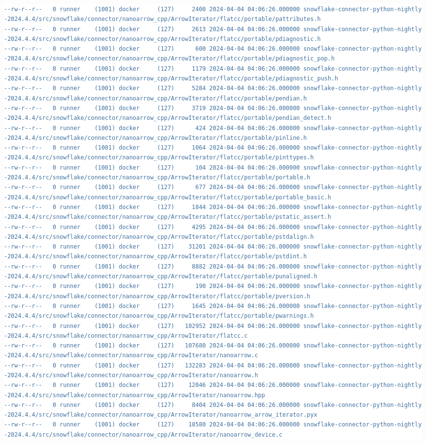 ```diff
--rw-r--r--   0 runner    (1001) docker     (127)     2400 2024-04-04 04:06:26.000000 snowflake-connector-python-nightly-2024.4.4/src/snowflake/connector/nanoarrow_cpp/ArrowIterator/flatcc/portable/pattributes.h
--rw-r--r--   0 runner    (1001) docker     (127)     2613 2024-04-04 04:06:26.000000 snowflake-connector-python-nightly-2024.4.4/src/snowflake/connector/nanoarrow_cpp/ArrowIterator/flatcc/portable/pdiagnostic.h
--rw-r--r--   0 runner    (1001) docker     (127)      600 2024-04-04 04:06:26.000000 snowflake-connector-python-nightly-2024.4.4/src/snowflake/connector/nanoarrow_cpp/ArrowIterator/flatcc/portable/pdiagnostic_pop.h
--rw-r--r--   0 runner    (1001) docker     (127)     1179 2024-04-04 04:06:26.000000 snowflake-connector-python-nightly-2024.4.4/src/snowflake/connector/nanoarrow_cpp/ArrowIterator/flatcc/portable/pdiagnostic_push.h
--rw-r--r--   0 runner    (1001) docker     (127)     5284 2024-04-04 04:06:26.000000 snowflake-connector-python-nightly-2024.4.4/src/snowflake/connector/nanoarrow_cpp/ArrowIterator/flatcc/portable/pendian.h
--rw-r--r--   0 runner    (1001) docker     (127)     3719 2024-04-04 04:06:26.000000 snowflake-connector-python-nightly-2024.4.4/src/snowflake/connector/nanoarrow_cpp/ArrowIterator/flatcc/portable/pendian_detect.h
--rw-r--r--   0 runner    (1001) docker     (127)      424 2024-04-04 04:06:26.000000 snowflake-connector-python-nightly-2024.4.4/src/snowflake/connector/nanoarrow_cpp/ArrowIterator/flatcc/portable/pinline.h
--rw-r--r--   0 runner    (1001) docker     (127)     1064 2024-04-04 04:06:26.000000 snowflake-connector-python-nightly-2024.4.4/src/snowflake/connector/nanoarrow_cpp/ArrowIterator/flatcc/portable/pinttypes.h
--rw-r--r--   0 runner    (1001) docker     (127)      104 2024-04-04 04:06:26.000000 snowflake-connector-python-nightly-2024.4.4/src/snowflake/connector/nanoarrow_cpp/ArrowIterator/flatcc/portable/portable.h
--rw-r--r--   0 runner    (1001) docker     (127)      677 2024-04-04 04:06:26.000000 snowflake-connector-python-nightly-2024.4.4/src/snowflake/connector/nanoarrow_cpp/ArrowIterator/flatcc/portable/portable_basic.h
--rw-r--r--   0 runner    (1001) docker     (127)     1844 2024-04-04 04:06:26.000000 snowflake-connector-python-nightly-2024.4.4/src/snowflake/connector/nanoarrow_cpp/ArrowIterator/flatcc/portable/pstatic_assert.h
--rw-r--r--   0 runner    (1001) docker     (127)     4295 2024-04-04 04:06:26.000000 snowflake-connector-python-nightly-2024.4.4/src/snowflake/connector/nanoarrow_cpp/ArrowIterator/flatcc/portable/pstdalign.h
--rw-r--r--   0 runner    (1001) docker     (127)    31201 2024-04-04 04:06:26.000000 snowflake-connector-python-nightly-2024.4.4/src/snowflake/connector/nanoarrow_cpp/ArrowIterator/flatcc/portable/pstdint.h
--rw-r--r--   0 runner    (1001) docker     (127)     8882 2024-04-04 04:06:26.000000 snowflake-connector-python-nightly-2024.4.4/src/snowflake/connector/nanoarrow_cpp/ArrowIterator/flatcc/portable/punaligned.h
--rw-r--r--   0 runner    (1001) docker     (127)      190 2024-04-04 04:06:26.000000 snowflake-connector-python-nightly-2024.4.4/src/snowflake/connector/nanoarrow_cpp/ArrowIterator/flatcc/portable/pversion.h
--rw-r--r--   0 runner    (1001) docker     (127)     1645 2024-04-04 04:06:26.000000 snowflake-connector-python-nightly-2024.4.4/src/snowflake/connector/nanoarrow_cpp/ArrowIterator/flatcc/portable/pwarnings.h
--rw-r--r--   0 runner    (1001) docker     (127)   102952 2024-04-04 04:06:26.000000 snowflake-connector-python-nightly-2024.4.4/src/snowflake/connector/nanoarrow_cpp/ArrowIterator/flatcc.c
--rw-r--r--   0 runner    (1001) docker     (127)   107680 2024-04-04 04:06:26.000000 snowflake-connector-python-nightly-2024.4.4/src/snowflake/connector/nanoarrow_cpp/ArrowIterator/nanoarrow.c
--rw-r--r--   0 runner    (1001) docker     (127)   132283 2024-04-04 04:06:26.000000 snowflake-connector-python-nightly-2024.4.4/src/snowflake/connector/nanoarrow_cpp/ArrowIterator/nanoarrow.h
--rw-r--r--   0 runner    (1001) docker     (127)    12046 2024-04-04 04:06:26.000000 snowflake-connector-python-nightly-2024.4.4/src/snowflake/connector/nanoarrow_cpp/ArrowIterator/nanoarrow.hpp
--rw-r--r--   0 runner    (1001) docker     (127)     8404 2024-04-04 04:06:26.000000 snowflake-connector-python-nightly-2024.4.4/src/snowflake/connector/nanoarrow_cpp/ArrowIterator/nanoarrow_arrow_iterator.pyx
--rw-r--r--   0 runner    (1001) docker     (127)    18580 2024-04-04 04:06:26.000000 snowflake-connector-python-nightly-2024.4.4/src/snowflake/connector/nanoarrow_cpp/ArrowIterator/nanoarrow_device.c
```
